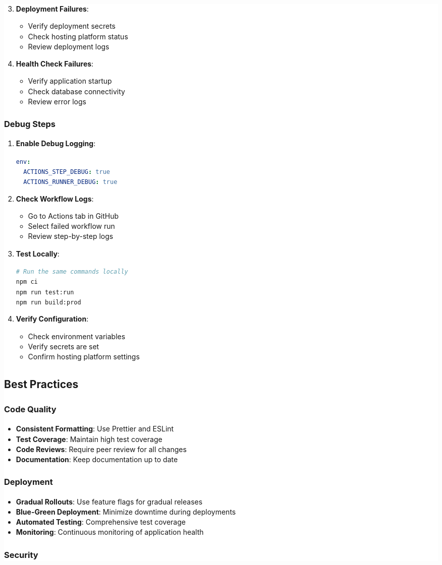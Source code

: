 3. **Deployment Failures**:
   - Verify deployment secrets
   - Check hosting platform status
   - Review deployment logs

4. **Health Check Failures**:
   - Verify application startup
   - Check database connectivity
   - Review error logs

### Debug Steps

1. **Enable Debug Logging**:
   ```yaml
   env:
     ACTIONS_STEP_DEBUG: true
     ACTIONS_RUNNER_DEBUG: true
   ```

2. **Check Workflow Logs**:
   - Go to Actions tab in GitHub
   - Select failed workflow run
   - Review step-by-step logs

3. **Test Locally**:
   ```bash
   # Run the same commands locally
   npm ci
   npm run test:run
   npm run build:prod
   ```

4. **Verify Configuration**:
   - Check environment variables
   - Verify secrets are set
   - Confirm hosting platform settings

## Best Practices

### Code Quality

- **Consistent Formatting**: Use Prettier and ESLint
- **Test Coverage**: Maintain high test coverage
- **Code Reviews**: Require peer review for all changes
- **Documentation**: Keep documentation up to date

### Deployment

- **Gradual Rollouts**: Use feature flags for gradual releases
- **Blue-Green Deployment**: Minimize downtime during deployments
- **Automated Testing**: Comprehensive test coverage
- **Monitoring**: Continuous monitoring of application health

### Security
